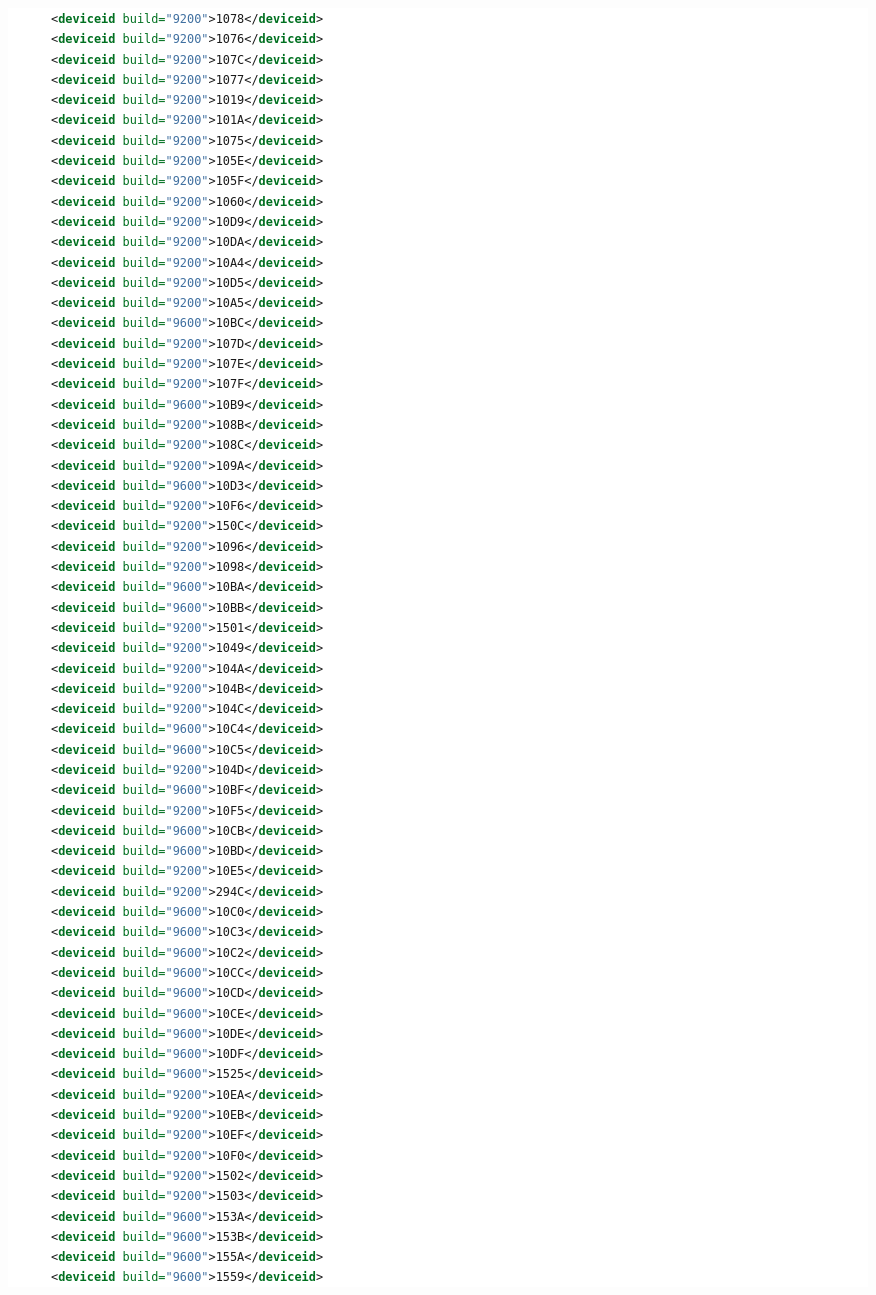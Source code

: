 ```xml
      <deviceid build="9200">1078</deviceid>
      <deviceid build="9200">1076</deviceid>
      <deviceid build="9200">107C</deviceid>
      <deviceid build="9200">1077</deviceid>
      <deviceid build="9200">1019</deviceid>
      <deviceid build="9200">101A</deviceid>
      <deviceid build="9200">1075</deviceid>
      <deviceid build="9200">105E</deviceid>
      <deviceid build="9200">105F</deviceid>
      <deviceid build="9200">1060</deviceid>
      <deviceid build="9200">10D9</deviceid>
      <deviceid build="9200">10DA</deviceid>
      <deviceid build="9200">10A4</deviceid>
      <deviceid build="9200">10D5</deviceid>
      <deviceid build="9200">10A5</deviceid>
      <deviceid build="9600">10BC</deviceid>
      <deviceid build="9200">107D</deviceid>
      <deviceid build="9200">107E</deviceid>
      <deviceid build="9200">107F</deviceid>
      <deviceid build="9600">10B9</deviceid>
      <deviceid build="9200">108B</deviceid>
      <deviceid build="9200">108C</deviceid>
      <deviceid build="9200">109A</deviceid>
      <deviceid build="9600">10D3</deviceid>
      <deviceid build="9200">10F6</deviceid>
      <deviceid build="9200">150C</deviceid>
      <deviceid build="9200">1096</deviceid>
      <deviceid build="9200">1098</deviceid>
      <deviceid build="9600">10BA</deviceid>
      <deviceid build="9600">10BB</deviceid>
      <deviceid build="9200">1501</deviceid>
      <deviceid build="9200">1049</deviceid>
      <deviceid build="9200">104A</deviceid>
      <deviceid build="9200">104B</deviceid>
      <deviceid build="9200">104C</deviceid>
      <deviceid build="9600">10C4</deviceid>
      <deviceid build="9600">10C5</deviceid>
      <deviceid build="9200">104D</deviceid>
      <deviceid build="9600">10BF</deviceid>
      <deviceid build="9200">10F5</deviceid>
      <deviceid build="9600">10CB</deviceid>
      <deviceid build="9600">10BD</deviceid>
      <deviceid build="9200">10E5</deviceid>
      <deviceid build="9200">294C</deviceid>
      <deviceid build="9600">10C0</deviceid>
      <deviceid build="9600">10C3</deviceid>
      <deviceid build="9600">10C2</deviceid>
      <deviceid build="9600">10CC</deviceid>
      <deviceid build="9600">10CD</deviceid>
      <deviceid build="9600">10CE</deviceid>
      <deviceid build="9600">10DE</deviceid>
      <deviceid build="9600">10DF</deviceid>
      <deviceid build="9600">1525</deviceid>
      <deviceid build="9200">10EA</deviceid>
      <deviceid build="9200">10EB</deviceid>
      <deviceid build="9200">10EF</deviceid>
      <deviceid build="9200">10F0</deviceid>
      <deviceid build="9200">1502</deviceid>
      <deviceid build="9200">1503</deviceid>
      <deviceid build="9600">153A</deviceid>
      <deviceid build="9600">153B</deviceid>
      <deviceid build="9600">155A</deviceid>
      <deviceid build="9600">1559</deviceid>
```